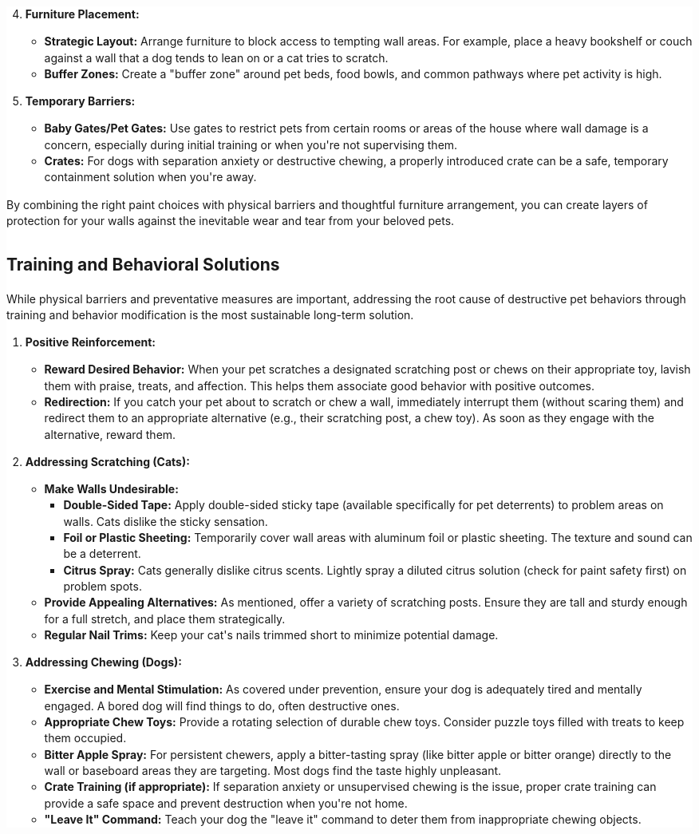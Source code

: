 4.  **Furniture Placement:**
    * **Strategic Layout:** Arrange furniture to block access to tempting wall areas. For example, place a heavy bookshelf or couch against a wall that a dog tends to lean on or a cat tries to scratch.
    * **Buffer Zones:** Create a "buffer zone" around pet beds, food bowls, and common pathways where pet activity is high.

5.  **Temporary Barriers:**
    * **Baby Gates/Pet Gates:** Use gates to restrict pets from certain rooms or areas of the house where wall damage is a concern, especially during initial training or when you're not supervising them.
    * **Crates:** For dogs with separation anxiety or destructive chewing, a properly introduced crate can be a safe, temporary containment solution when you're away.

By combining the right paint choices with physical barriers and thoughtful furniture arrangement, you can create layers of protection for your walls against the inevitable wear and tear from your beloved pets.

## Training and Behavioral Solutions

While physical barriers and preventative measures are important, addressing the root cause of destructive pet behaviors through training and behavior modification is the most sustainable long-term solution.

1.  **Positive Reinforcement:**
    * **Reward Desired Behavior:** When your pet scratches a designated scratching post or chews on their appropriate toy, lavish them with praise, treats, and affection. This helps them associate good behavior with positive outcomes.
    * **Redirection:** If you catch your pet about to scratch or chew a wall, immediately interrupt them (without scaring them) and redirect them to an appropriate alternative (e.g., their scratching post, a chew toy). As soon as they engage with the alternative, reward them.

2.  **Addressing Scratching (Cats):**
    * **Make Walls Undesirable:**
        * **Double-Sided Tape:** Apply double-sided sticky tape (available specifically for pet deterrents) to problem areas on walls. Cats dislike the sticky sensation.
        * **Foil or Plastic Sheeting:** Temporarily cover wall areas with aluminum foil or plastic sheeting. The texture and sound can be a deterrent.
        * **Citrus Spray:** Cats generally dislike citrus scents. Lightly spray a diluted citrus solution (check for paint safety first) on problem spots.
    * **Provide Appealing Alternatives:** As mentioned, offer a variety of scratching posts. Ensure they are tall and sturdy enough for a full stretch, and place them strategically.
    * **Regular Nail Trims:** Keep your cat's nails trimmed short to minimize potential damage.

3.  **Addressing Chewing (Dogs):**
    * **Exercise and Mental Stimulation:** As covered under prevention, ensure your dog is adequately tired and mentally engaged. A bored dog will find things to do, often destructive ones.
    * **Appropriate Chew Toys:** Provide a rotating selection of durable chew toys. Consider puzzle toys filled with treats to keep them occupied.
    * **Bitter Apple Spray:** For persistent chewers, apply a bitter-tasting spray (like bitter apple or bitter orange) directly to the wall or baseboard areas they are targeting. Most dogs find the taste highly unpleasant.
    * **Crate Training (if appropriate):** If separation anxiety or unsupervised chewing is the issue, proper crate training can provide a safe space and prevent destruction when you're not home.
    * **"Leave It" Command:** Teach your dog the "leave it" command to deter them from inappropriate chewing objects.
